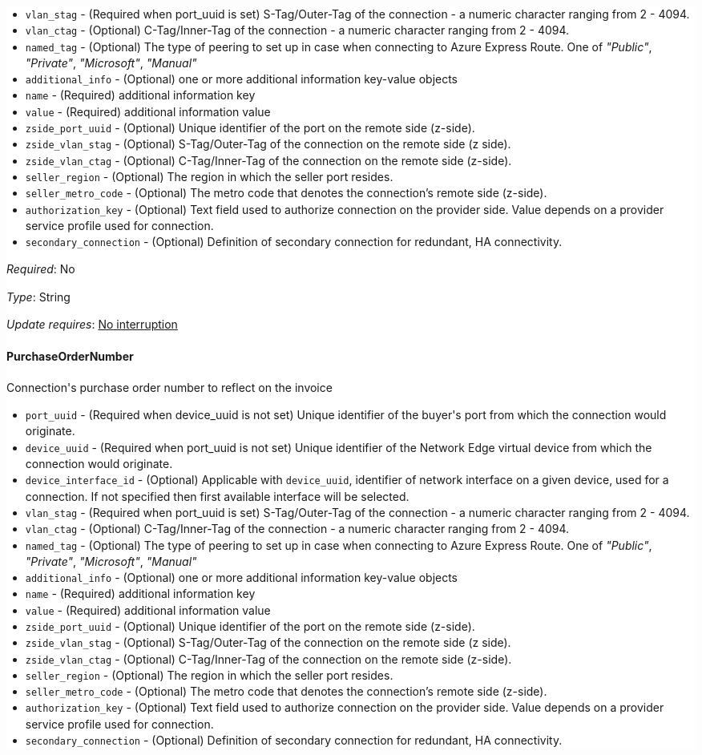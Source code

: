 - `vlan_stag` - (Required when port_uuid is set) S-Tag/Outer-Tag of the connection
\- a numeric character ranging from 2 - 4094.
- `vlan_ctag` - (Optional) C-Tag/Inner-Tag of the connection - a numeric
character ranging from 2 - 4094.
- `named_tag` - (Optional) The type of peering to set up in case when connecting
to Azure Express Route. One of _"Public"_, _"Private"_, _"Microsoft"_, _"Manual"_
- `additional_info` - (Optional) one or more additional information key-value objects
- `name` - (Required) additional information key
- `value` - (Required) additional information value
- `zside_port_uuid` - (Optional) Unique identifier of the port on the remote side
(z-side).
- `zside_vlan_stag` - (Optional) S-Tag/Outer-Tag of the connection on the remote
side (z side).
- `zside_vlan_ctag` - (Optional) C-Tag/Inner-Tag of the connection on the remote
side (z-side).
- `seller_region` - (Optional) The region in which the seller port resides.
- `seller_metro_code` - (Optional) The metro code that denotes the connection’s
remote side (z-side).
- `authorization_key` - (Optional) Text field used to authorize connection on the
provider side. Value depends on a provider service profile used for connection.
- `secondary_connection` - (Optional) Definition of secondary connection for
redundant, HA connectivity.

_Required_: No

_Type_: String

_Update requires_: [No interruption](https://docs.aws.amazon.com/AWSCloudFormation/latest/UserGuide/using-cfn-updating-stacks-update-behaviors.html#update-no-interrupt)

#### PurchaseOrderNumber

Connection's purchase order number to reflect
on the invoice
- `port_uuid` - (Required when device_uuid is not set) Unique identifier of
the buyer's port from which the connection would originate.
- `device_uuid` - (Required when port_uuid is not set) Unique identifier of
the Network Edge virtual device from which the connection would originate.
- `device_interface_id` - (Optional) Applicable with `device_uuid`, identifier of
network interface on a given device, used for a connection. If not specified then
first available interface will be selected.
- `vlan_stag` - (Required when port_uuid is set) S-Tag/Outer-Tag of the connection
\- a numeric character ranging from 2 - 4094.
- `vlan_ctag` - (Optional) C-Tag/Inner-Tag of the connection - a numeric
character ranging from 2 - 4094.
- `named_tag` - (Optional) The type of peering to set up in case when connecting
to Azure Express Route. One of _"Public"_, _"Private"_, _"Microsoft"_, _"Manual"_
- `additional_info` - (Optional) one or more additional information key-value objects
- `name` - (Required) additional information key
- `value` - (Required) additional information value
- `zside_port_uuid` - (Optional) Unique identifier of the port on the remote side
(z-side).
- `zside_vlan_stag` - (Optional) S-Tag/Outer-Tag of the connection on the remote
side (z side).
- `zside_vlan_ctag` - (Optional) C-Tag/Inner-Tag of the connection on the remote
side (z-side).
- `seller_region` - (Optional) The region in which the seller port resides.
- `seller_metro_code` - (Optional) The metro code that denotes the connection’s
remote side (z-side).
- `authorization_key` - (Optional) Text field used to authorize connection on the
provider side. Value depends on a provider service profile used for connection.
- `secondary_connection` - (Optional) Definition of secondary connection for
redundant, HA connectivity.
